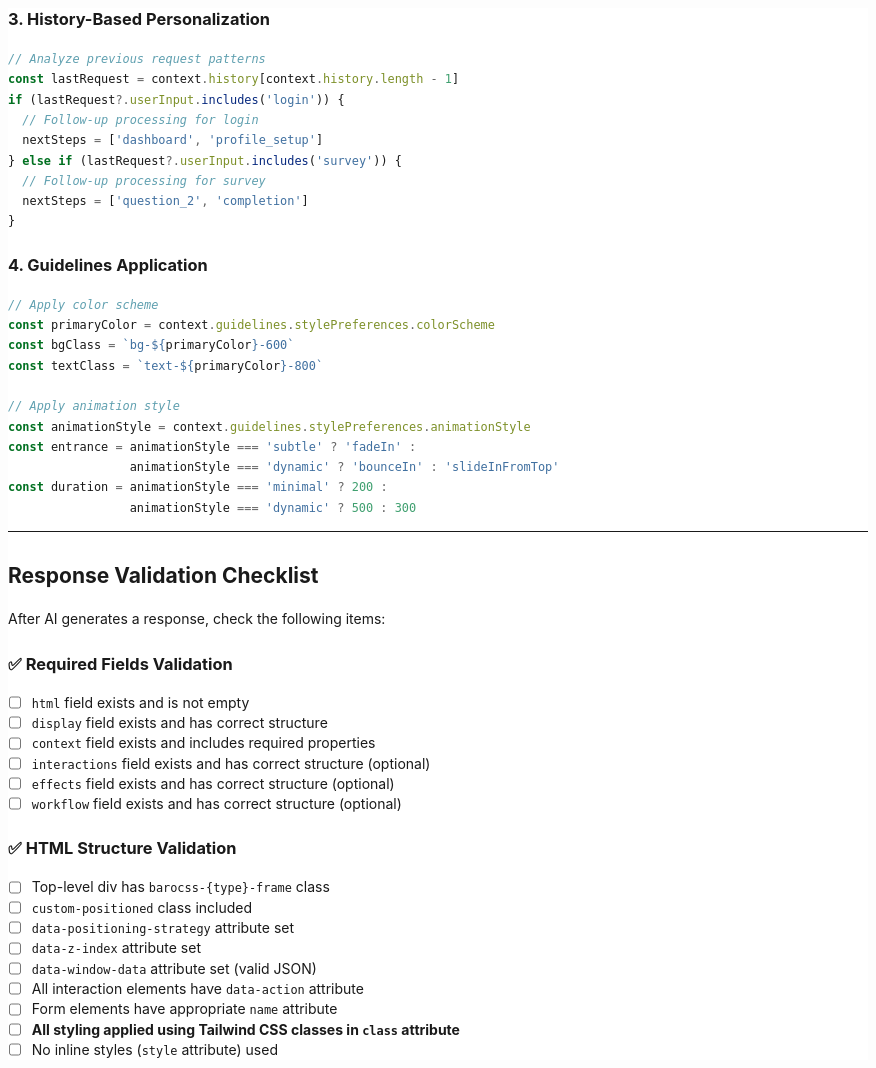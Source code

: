### 3. History-Based Personalization

```javascript
// Analyze previous request patterns
const lastRequest = context.history[context.history.length - 1]
if (lastRequest?.userInput.includes('login')) {
  // Follow-up processing for login
  nextSteps = ['dashboard', 'profile_setup']
} else if (lastRequest?.userInput.includes('survey')) {
  // Follow-up processing for survey
  nextSteps = ['question_2', 'completion']
}
```

### 4. Guidelines Application

```javascript
// Apply color scheme
const primaryColor = context.guidelines.stylePreferences.colorScheme
const bgClass = `bg-${primaryColor}-600`
const textClass = `text-${primaryColor}-800`

// Apply animation style
const animationStyle = context.guidelines.stylePreferences.animationStyle
const entrance = animationStyle === 'subtle' ? 'fadeIn' : 
                 animationStyle === 'dynamic' ? 'bounceIn' : 'slideInFromTop'
const duration = animationStyle === 'minimal' ? 200 : 
                 animationStyle === 'dynamic' ? 500 : 300
```

---

## Response Validation Checklist

After AI generates a response, check the following items:

### ✅ Required Fields Validation
- [ ] `html` field exists and is not empty
- [ ] `display` field exists and has correct structure
- [ ] `context` field exists and includes required properties
- [ ] `interactions` field exists and has correct structure (optional)
- [ ] `effects` field exists and has correct structure (optional)
- [ ] `workflow` field exists and has correct structure (optional)

### ✅ HTML Structure Validation
- [ ] Top-level div has `barocss-{type}-frame` class
- [ ] `custom-positioned` class included
- [ ] `data-positioning-strategy` attribute set
- [ ] `data-z-index` attribute set
- [ ] `data-window-data` attribute set (valid JSON)
- [ ] All interaction elements have `data-action` attribute
- [ ] Form elements have appropriate `name` attribute
- [ ] **All styling applied using Tailwind CSS classes in `class` attribute**
- [ ] No inline styles (`style` attribute) used
